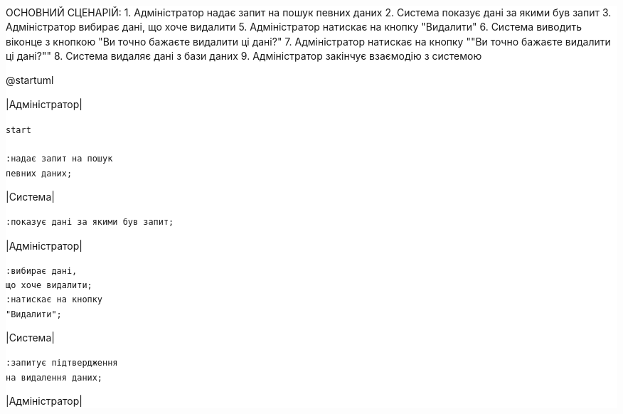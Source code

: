   <th rowspan="9">ОСНОВНИЙ СЦЕНАРІЙ:</th> 
   <td>1. Адміністратор надає запит на пошук певних даних</td>
 </tr>
 <tr>
   <td>2. Система показує дані за якими був запит</td>
 </tr>
 <tr>
   <td>3. Адміністратор вибирає дані, що хоче видалити</td>
 </tr>
 <tr>
   <td>5. Адміністратор натискає на кнопку "Видалити"</td>
 </tr>
 <tr>
   <td>6. Система виводить віконце з кнопкою "Ви точно бажаєте видалити ці дані?"</td>
 </tr>
 <tr>
   <td>7. Адміністратор натискає на кнопку ""Ви точно бажаєте видалити ці дані?""</td>
 </tr>
 <tr>
   <td>8. Система видаляє дані з бази даних</td>
 </tr>
 <tr>
   <td>9. Адміністратор закінчує взаємодію з системою</td>
 </tr>
</table>

@startuml

|Адміністратор|

    start

    :надає запит на пошук
    певних даних;

|Система|

    :показує дані за якими був запит;

|Адміністратор|

    :вибирає дані, 
    що хоче видалити;
    :натискає на кнопку
    "Видалити";

|Система|

    :запитує підтвердження
    на видалення даних;

|Адміністратор|
